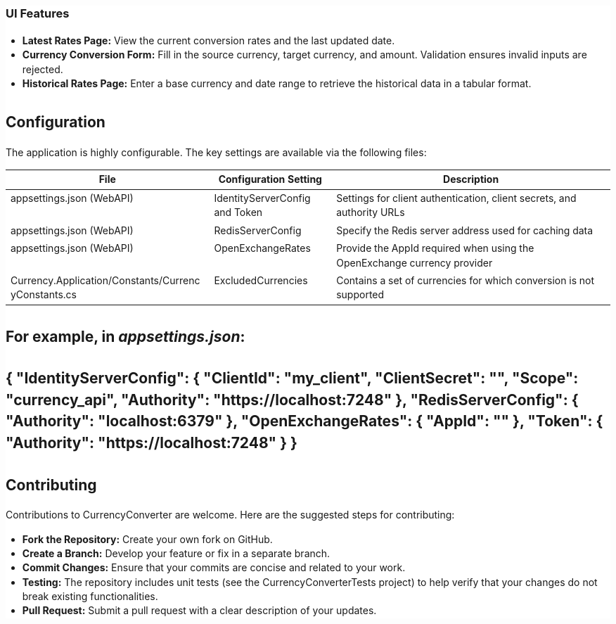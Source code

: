 ### UI Features

- **Latest Rates Page:** View the current conversion rates and the last updated date.
- **Currency Conversion Form:** Fill in the source currency, target currency, and amount. Validation ensures invalid inputs are rejected.
- **Historical Rates Page:** Enter a base currency and date range to retrieve the historical data in a tabular format.

## Configuration

The application is highly configurable. The key settings are available via the following files:

| File | Configuration Setting | Description |
|------|-----------------------|-------------|
| appsettings.json (WebAPI) | IdentityServerConfig and Token | Settings for client authentication, client secrets, and authority URLs |
| appsettings.json (WebAPI) | RedisServerConfig | Specify the Redis server address used for caching data |
| appsettings.json (WebAPI) | OpenExchangeRates | Provide the AppId required when using the OpenExchange currency provider |
| Currency.Application/Constants/CurrencyConstants.cs | ExcludedCurrencies | Contains a set of currencies for which conversion is not supported |

For example, in *appsettings.json*:
------------------------------------------------
{
  "IdentityServerConfig": {
    "ClientId": "my_client",
    "ClientSecret": "",
    "Scope": "currency_api",
    "Authority": "https://localhost:7248"
  },
  "RedisServerConfig": {
    "Authority": "localhost:6379"
  },
  "OpenExchangeRates": {
    "AppId": ""
  },
  "Token": {
    "Authority": "https://localhost:7248"
  }
}
------------------------------------------------

## Contributing

Contributions to CurrencyConverter are welcome. Here are the suggested steps for contributing:

- **Fork the Repository:** Create your own fork on GitHub.
- **Create a Branch:** Develop your feature or fix in a separate branch.
- **Commit Changes:** Ensure that your commits are concise and related to your work.
- **Testing:** The repository includes unit tests (see the CurrencyConverterTests project) to help verify that your changes do not break existing functionalities.
- **Pull Request:** Submit a pull request with a clear description of your updates.

